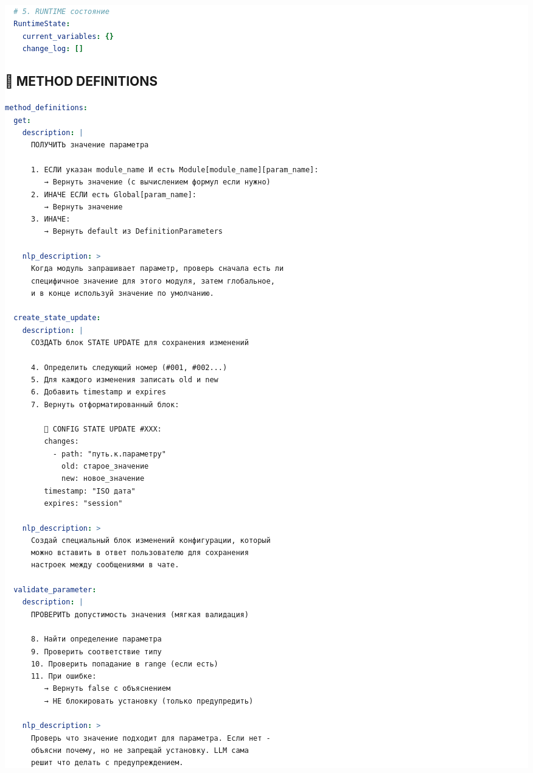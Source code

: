 ```yaml
  # 5. RUNTIME состояние
  RuntimeState:
    current_variables: {}
    change_log: []
```

## 🎯 METHOD DEFINITIONS

```yaml
method_definitions:
  get:
    description: |
      ПОЛУЧИТЬ значение параметра
      
      1. ЕСЛИ указан module_name И есть Module[module_name][param_name]:
         → Вернуть значение (с вычислением формул если нужно)
      2. ИНАЧЕ ЕСЛИ есть Global[param_name]:
         → Вернуть значение
      3. ИНАЧЕ:
         → Вернуть default из DefinitionParameters
         
    nlp_description: >
      Когда модуль запрашивает параметр, проверь сначала есть ли
      специфичное значение для этого модуля, затем глобальное,
      и в конце используй значение по умолчанию.
      
  create_state_update:
    description: |
      СОЗДАТЬ блок STATE UPDATE для сохранения изменений
      
      4. Определить следующий номер (#001, #002...)
      5. Для каждого изменения записать old и new
      6. Добавить timestamp и expires
      7. Вернуть отформатированный блок:
         
         📌 CONFIG STATE UPDATE #XXX:
         changes:
           - path: "путь.к.параметру"
             old: старое_значение
             new: новое_значение
         timestamp: "ISO дата"
         expires: "session"
         
    nlp_description: >
      Создай специальный блок изменений конфигурации, который
      можно вставить в ответ пользователю для сохранения
      настроек между сообщениями в чате.
      
  validate_parameter:
    description: |
      ПРОВЕРИТЬ допустимость значения (мягкая валидация)
      
      8. Найти определение параметра
      9. Проверить соответствие типу
      10. Проверить попадание в range (если есть)
      11. При ошибке:
         → Вернуть false с объяснением
         → НЕ блокировать установку (только предупредить)
         
    nlp_description: >
      Проверь что значение подходит для параметра. Если нет -
      объясни почему, но не запрещай установку. LLM сама
      решит что делать с предупреждением.
```